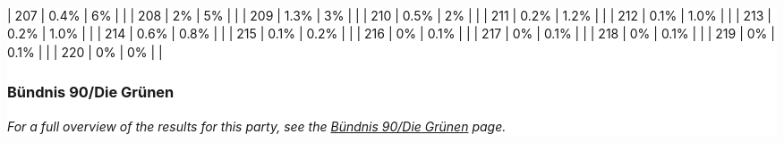 | 207 | 0.4% | 6% |  |
| 208 | 2% | 5% |  |
| 209 | 1.3% | 3% |  |
| 210 | 0.5% | 2% |  |
| 211 | 0.2% | 1.2% |  |
| 212 | 0.1% | 1.0% |  |
| 213 | 0.2% | 1.0% |  |
| 214 | 0.6% | 0.8% |  |
| 215 | 0.1% | 0.2% |  |
| 216 | 0% | 0.1% |  |
| 217 | 0% | 0.1% |  |
| 218 | 0% | 0.1% |  |
| 219 | 0% | 0.1% |  |
| 220 | 0% | 0% |  |

### Bündnis 90/Die Grünen

*For a full overview of the results for this party, see the [Bündnis 90/Die Grünen](party-bündnis90diegrünen.html) page.*
